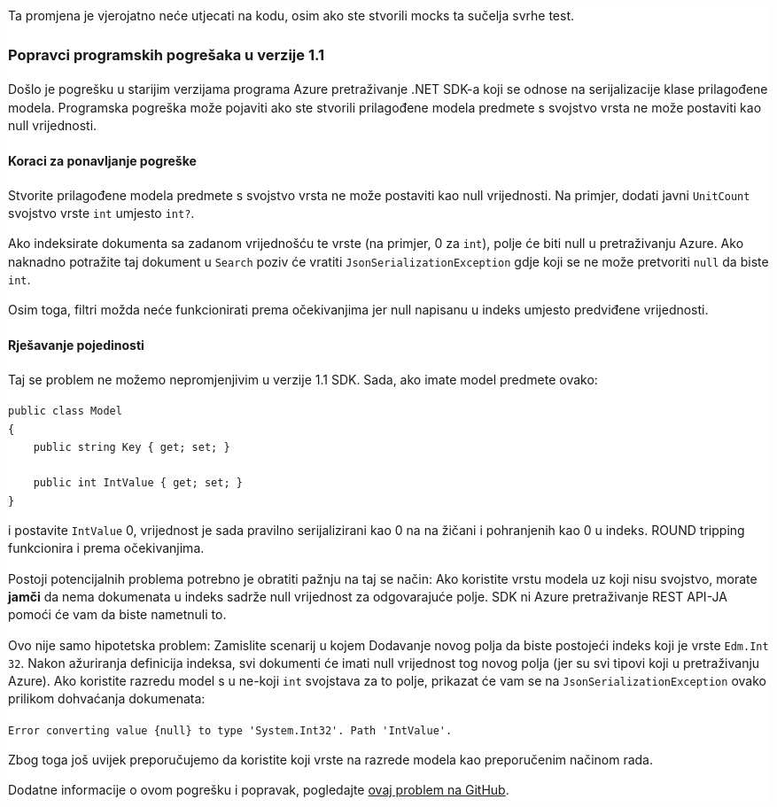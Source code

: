 Ta promjena je vjerojatno neće utjecati na kodu, osim ako ste stvorili mocks ta sučelja svrhe test.

<a name="BugFixesV1"></a>
### <a name="bug-fixes-in-version-11"></a>Popravci programskih pogrešaka u verzije 1.1

Došlo je pogrešku u starijim verzijama programa Azure pretraživanje .NET SDK-a koji se odnose na serijalizacije klase prilagođene modela. Programska pogreška može pojaviti ako ste stvorili prilagođene modela predmete s svojstvo vrsta ne može postaviti kao null vrijednosti.

#### <a name="steps-to-reproduce"></a>Koraci za ponavljanje pogreške

Stvorite prilagođene modela predmete s svojstvo vrsta ne može postaviti kao null vrijednosti. Na primjer, dodati javni `UnitCount` svojstvo vrste `int` umjesto `int?`.

Ako indeksirate dokumenta sa zadanom vrijednošću te vrste (na primjer, 0 za `int`), polje će biti null u pretraživanju Azure. Ako naknadno potražite taj dokument u `Search` poziv će vratiti `JsonSerializationException` gdje koji se ne može pretvoriti `null` da biste `int`.

Osim toga, filtri možda neće funkcionirati prema očekivanjima jer null napisanu u indeks umjesto predviđene vrijednosti.

#### <a name="fix-details"></a>Rješavanje pojedinosti

Taj se problem ne možemo nepromjenjivim u verzije 1.1 SDK. Sada, ako imate model predmete ovako:

    public class Model
    {
        public string Key { get; set; }

        public int IntValue { get; set; }
    }

i postavite `IntValue` 0, vrijednost je sada pravilno serijalizirani kao 0 na na žičani i pohranjenih kao 0 u indeks. ROUND tripping funkcionira i prema očekivanjima.

Postoji potencijalnih problema potrebno je obratiti pažnju na taj se način: Ako koristite vrstu modela uz koji nisu svojstvo, morate **jamči** da nema dokumenata u indeks sadrže null vrijednost za odgovarajuće polje. SDK ni Azure pretraživanje REST API-JA pomoći će vam da biste nametnuli to.

Ovo nije samo hipotetska problem: Zamislite scenarij u kojem Dodavanje novog polja da biste postojeći indeks koji je vrste `Edm.Int32`. Nakon ažuriranja definicija indeksa, svi dokumenti će imati null vrijednost tog novog polja (jer su svi tipovi koji u pretraživanju Azure). Ako koristite razredu model s u ne-koji `int` svojstava za to polje, prikazat će vam se na `JsonSerializationException` ovako prilikom dohvaćanja dokumenata:

    Error converting value {null} to type 'System.Int32'. Path 'IntValue'.

Zbog toga još uvijek preporučujemo da koristite koji vrste na razrede modela kao preporučenim načinom rada.

Dodatne informacije o ovom pogrešku i popravak, pogledajte [ovaj problem na GitHub](https://github.com/Azure/azure-sdk-for-net/issues/1063).
